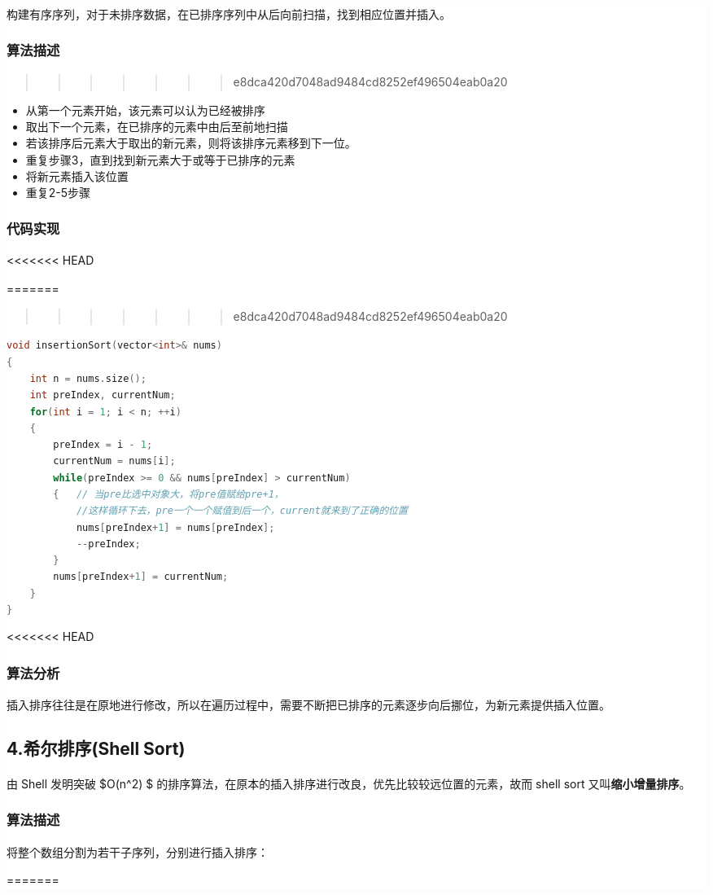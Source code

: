 构建有序序列，对于未排序数据，在已排序序列中从后向前扫描，找到相应位置并插入。
  
### 算法描述
  
>>>>>>> e8dca420d7048ad9484cd8252ef496504eab0a20
* 从第一个元素开始，该元素可以认为已经被排序  
* 取出下一个元素，在已排序的元素中由后至前地扫描  
* 若该排序后元素大于取出的新元素，则将该排序元素移到下一位。  
* 重复步骤3，直到找到新元素大于或等于已排序的元素  
* 将新元素插入该位置  
* 重复2-5步骤
  
### 代码实现
<<<<<<< HEAD

=======
  
>>>>>>> e8dca420d7048ad9484cd8252ef496504eab0a20
~~~c++
void insertionSort(vector<int>& nums)
{
    int n = nums.size();
    int preIndex, currentNum;
    for(int i = 1; i < n; ++i)
    {
        preIndex = i - 1;
        currentNum = nums[i];
        while(preIndex >= 0 && nums[preIndex] > currentNum)
        {	// 当pre比选中对象大，将pre值赋给pre+1，
            //这样循环下去，pre一个一个赋值到后一个，current就来到了正确的位置
            nums[preIndex+1] = nums[preIndex];
            --preIndex;
        }
        nums[preIndex+1] = currentNum;
    }
}
~~~
<<<<<<< HEAD

### 算法分析

插入排序往往是在原地进行修改，所以在遍历过程中，需要不断把已排序的元素逐步向后挪位，为新元素提供插入位置。



## 4.希尔排序(Shell Sort)

由 Shell 发明突破 $O(n^2) $ 的排序算法，在原本的插入排序进行改良，优先比较较远位置的元素，故而 shell sort 又叫**缩小增量排序**。

### 算法描述

将整个数组分割为若干子序列，分别进行插入排序：

=======
  